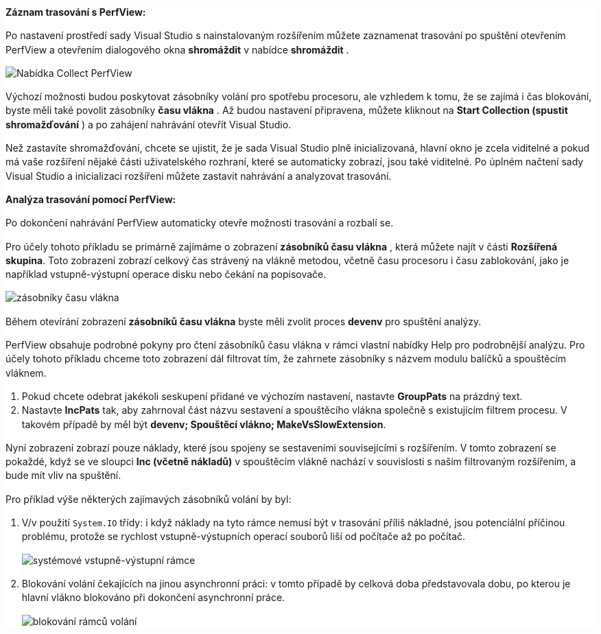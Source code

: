 **Záznam trasování s PerfView:**

Po nastavení prostředí sady Visual Studio s nainstalovaným rozšířením můžete zaznamenat trasování po spuštění otevřením PerfView a otevřením dialogového okna **shromáždit** v nabídce **shromáždit** .

![Nabídka Collect PerfView](media/perfview-collect-menu.png)

Výchozí možnosti budou poskytovat zásobníky volání pro spotřebu procesoru, ale vzhledem k tomu, že se zajímá i čas blokování, byste měli také povolit zásobníky **času vlákna** . Až budou nastavení připravena, můžete kliknout na **Start Collection (spustit shromažďování** ) a po zahájení nahrávání otevřít Visual Studio.

Než zastavíte shromažďování, chcete se ujistit, že je sada Visual Studio plně inicializovaná, hlavní okno je zcela viditelné a pokud má vaše rozšíření nějaké části uživatelského rozhraní, které se automaticky zobrazí, jsou také viditelné. Po úplném načtení sady Visual Studio a inicializaci rozšíření můžete zastavit nahrávání a analyzovat trasování.

**Analýza trasování pomocí PerfView:**

Po dokončení nahrávání PerfView automaticky otevře možnosti trasování a rozbalí se.

Pro účely tohoto příkladu se primárně zajímáme o zobrazení **zásobníků času vlákna** , která můžete najít v části **Rozšířená skupina**. Toto zobrazení zobrazí celkový čas strávený na vlákně metodou, včetně času procesoru i času zablokování, jako je například vstupně-výstupní operace disku nebo čekání na popisovače.

 ![zásobníky času vlákna](media/perfview-thread-time-stacks.png)

 Během otevírání zobrazení **zásobníků času vlákna** byste měli zvolit proces **devenv** pro spuštění analýzy.

PerfView obsahuje podrobné pokyny pro čtení zásobníků času vlákna v rámci vlastní nabídky Help pro podrobnější analýzu. Pro účely tohoto příkladu chceme toto zobrazení dál filtrovat tím, že zahrnete zásobníky s názvem modulu balíčků a spouštěcím vláknem.

1. Pokud chcete odebrat jakékoli seskupení přidané ve výchozím nastavení, nastavte **GroupPats** na prázdný text.
2. Nastavte **IncPats** tak, aby zahrnoval část názvu sestavení a spouštěcího vlákna společně s existujícím filtrem procesu. V takovém případě by měl být **devenv; Spouštěcí vlákno; MakeVsSlowExtension**.

Nyní zobrazení zobrazí pouze náklady, které jsou spojeny se sestaveními souvisejícími s rozšířením. V tomto zobrazení se pokaždé, když se ve sloupci **Inc (včetně nákladů)** v spouštěcím vlákně nachází v souvislosti s naším filtrovaným rozšířením, a bude mít vliv na spuštění.

Pro příklad výše některých zajímavých zásobníků volání by byl:

1. V/v použití `System.IO` třídy: i když náklady na tyto rámce nemusí být v trasování příliš nákladné, jsou potenciální příčinou problému, protože se rychlost vstupně-výstupních operací souborů liší od počítače až po počítač.

   ![systémové vstupně-výstupní rámce](media/perfview-system-io-frames.png)

2. Blokování volání čekajících na jinou asynchronní práci: v tomto případě by celková doba představovala dobu, po kterou je hlavní vlákno blokováno při dokončení asynchronní práce.

   ![blokování rámců volání](media/perfview-blocking-call-frames.png)
